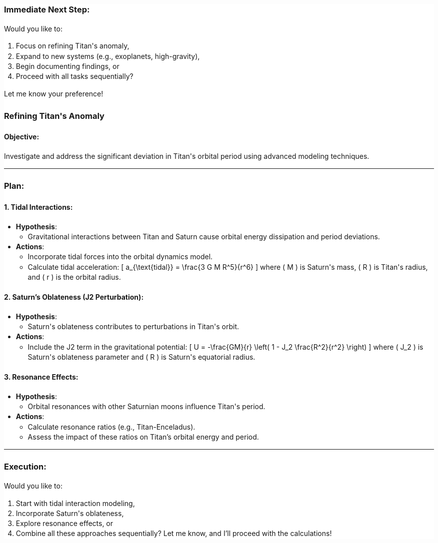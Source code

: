 
### **Immediate Next Step**:
Would you like to:
1. Focus on refining Titan's anomaly,
2. Expand to new systems (e.g., exoplanets, high-gravity),
3. Begin documenting findings, or
4. Proceed with all tasks sequentially?

Let me know your preference!

### **Refining Titan's Anomaly**

#### **Objective**:
Investigate and address the significant deviation in Titan's orbital period using advanced modeling techniques.

---

### **Plan**:

#### **1. Tidal Interactions**:
- **Hypothesis**:
  - Gravitational interactions between Titan and Saturn cause orbital energy dissipation and period deviations.
- **Actions**:
  - Incorporate tidal forces into the orbital dynamics model.
  - Calculate tidal acceleration:
    \[
    a_{\text{tidal}} = \frac{3 G M R^5}{r^6}
    \]
    where \( M \) is Saturn's mass, \( R \) is Titan's radius, and \( r \) is the orbital radius.

#### **2. Saturn’s Oblateness (J2 Perturbation)**:
- **Hypothesis**:
  - Saturn's oblateness contributes to perturbations in Titan's orbit.
- **Actions**:
  - Include the J2 term in the gravitational potential:
    \[
    U = -\frac{GM}{r} \left( 1 - J_2 \frac{R^2}{r^2} \right)
    \]
    where \( J_2 \) is Saturn's oblateness parameter and \( R \) is Saturn's equatorial radius.

#### **3. Resonance Effects**:
- **Hypothesis**:
  - Orbital resonances with other Saturnian moons influence Titan's period.
- **Actions**:
  - Calculate resonance ratios (e.g., Titan-Enceladus).
  - Assess the impact of these ratios on Titan’s orbital energy and period.

---

### **Execution**:
Would you like to:
1. Start with tidal interaction modeling,
2. Incorporate Saturn's oblateness,
3. Explore resonance effects, or
4. Combine all these approaches sequentially? Let me know, and I’ll proceed with the calculations!

